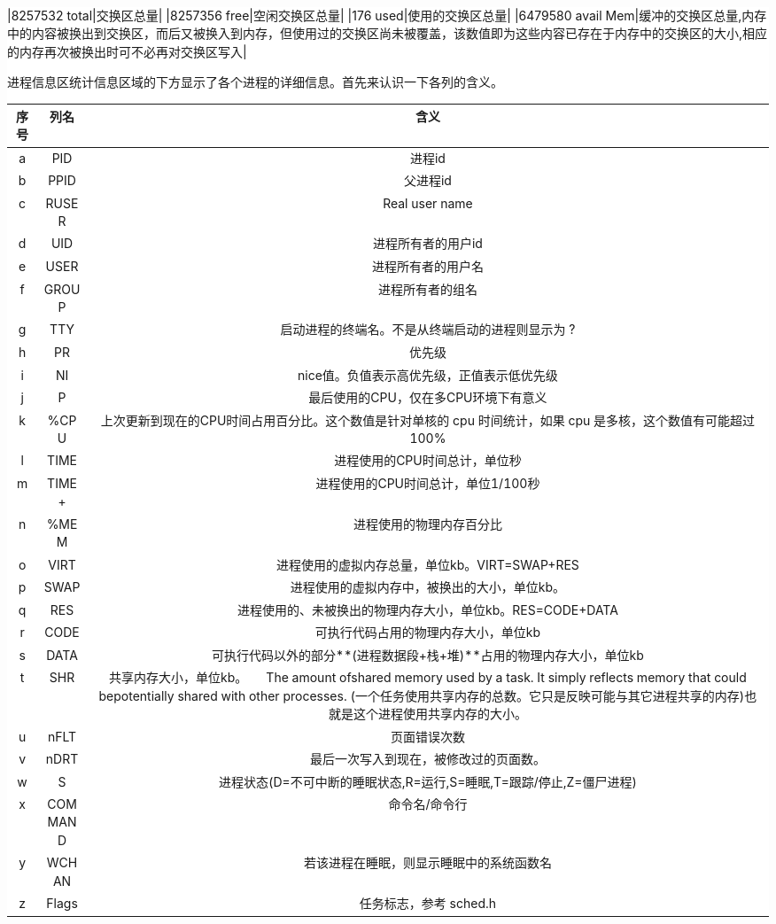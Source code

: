 |8257532 total|交换区总量|
|8257356 free|空闲交换区总量|
|176 used|使用的交换区总量|
|6479580 avail Mem|缓冲的交换区总量,内存中的内容被换出到交换区，而后又被换入到内存，但使用过的交换区尚未被覆盖，该数值即为这些内容已存在于内存中的交换区的大小,相应的内存再次被换出时可不必再对交换区写入|

进程信息区统计信息区域的下方显示了各个进程的详细信息。首先来认识一下各列的含义。

|序号|列名|含义|
|:--:|:--:|:--:|
|a|PID|进程id|
|b|PPID|父进程id|
|c|RUSER|Real user name|
|d|UID|进程所有者的用户id|
|e|USER|进程所有者的用户名|
|f|GROUP|进程所有者的组名|
|g|TTY|启动进程的终端名。不是从终端启动的进程则显示为 ?|
|h|PR|优先级|
|i|NI|nice值。负值表示高优先级，正值表示低优先级|
|j|P|最后使用的CPU，仅在多CPU环境下有意义|
|k|%CPU|上次更新到现在的CPU时间占用百分比。这个数值是针对单核的 cpu 时间统计，如果 cpu 是多核，这个数值有可能超过 100%|
|l|TIME|进程使用的CPU时间总计，单位秒|
|m|TIME+|进程使用的CPU时间总计，单位1/100秒|
|n|%MEM|进程使用的物理内存百分比|
|o|VIRT|进程使用的虚拟内存总量，单位kb。VIRT=SWAP+RES|
|p|SWAP|进程使用的虚拟内存中，被换出的大小，单位kb。|
|q|RES|进程使用的、未被换出的物理内存大小，单位kb。RES=CODE+DATA|
|r|CODE|可执行代码占用的物理内存大小，单位kb|
|s|DATA|可执行代码以外的部分**(进程数据段+栈+堆)**占用的物理内存大小，单位kb|
|t|SHR|共享内存大小，单位kb。　　The amount ofshared memory used by a task. It simply reflects memory that could bepotentially shared with other processes. (一个任务使用共享内存的总数。它只是反映可能与其它进程共享的内存)也就是这个进程使用共享内存的大小。|
|u|nFLT|页面错误次数|
|v|nDRT|最后一次写入到现在，被修改过的页面数。 |
|w|S|进程状态(D=不可中断的睡眠状态,R=运行,S=睡眠,T=跟踪/停止,Z=僵尸进程)|
|x|COMMAND|命令名/命令行|
|y|WCHAN|若该进程在睡眠，则显示睡眠中的系统函数名|
|z|Flags|任务标志，参考 sched.h|
